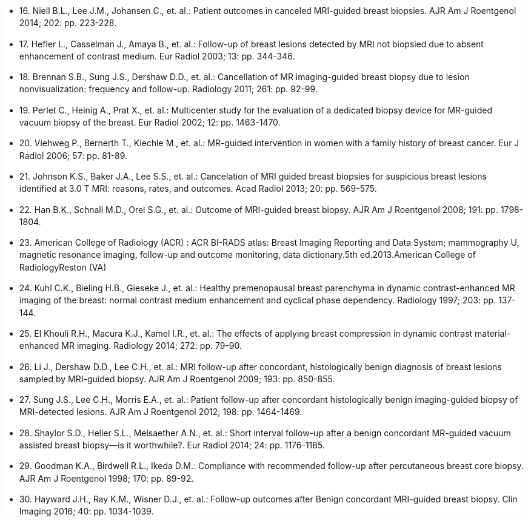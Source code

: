 
- 16\. Niell B.L., Lee J.M., Johansen C., et. al.: Patient outcomes in canceled MRI-guided breast biopsies. AJR Am J Roentgenol 2014; 202: pp. 223-228.


- 17\. Hefler L., Casselman J., Amaya B., et. al.: Follow-up of breast lesions detected by MRI not biopsied due to absent enhancement of contrast medium. Eur Radiol 2003; 13: pp. 344-346.


- 18\. Brennan S.B., Sung J.S., Dershaw D.D., et. al.: Cancellation of MR imaging-guided breast biopsy due to lesion nonvisualization: frequency and follow-up. Radiology 2011; 261: pp. 92-99.


- 19\. Perlet C., Heinig A., Prat X., et. al.: Multicenter study for the evaluation of a dedicated biopsy device for MR-guided vacuum biopsy of the breast. Eur Radiol 2002; 12: pp. 1463-1470.


- 20\. Viehweg P., Bernerth T., Kiechle M., et. al.: MR-guided intervention in women with a family history of breast cancer. Eur J Radiol 2006; 57: pp. 81-89.


- 21\. Johnson K.S., Baker J.A., Lee S.S., et. al.: Cancelation of MRI guided breast biopsies for suspicious breast lesions identified at 3.0 T MRI: reasons, rates, and outcomes. Acad Radiol 2013; 20: pp. 569-575.


- 22\. Han B.K., Schnall M.D., Orel S.G., et. al.: Outcome of MRI-guided breast biopsy. AJR Am J Roentgenol 2008; 191: pp. 1798-1804.


- 23\. American College of Radiology (ACR) : ACR BI-RADS atlas: Breast Imaging Reporting and Data System; mammography U, magnetic resonance imaging, follow-up and outcome monitoring, data dictionary.5th ed.2013.American College of RadiologyReston (VA)


- 24\. Kuhl C.K., Bieling H.B., Gieseke J., et. al.: Healthy premenopausal breast parenchyma in dynamic contrast-enhanced MR imaging of the breast: normal contrast medium enhancement and cyclical phase dependency. Radiology 1997; 203: pp. 137-144.


- 25\. El Khouli R.H., Macura K.J., Kamel I.R., et. al.: The effects of applying breast compression in dynamic contrast material-enhanced MR imaging. Radiology 2014; 272: pp. 79-90.


- 26\. Li J., Dershaw D.D., Lee C.H., et. al.: MRI follow-up after concordant, histologically benign diagnosis of breast lesions sampled by MRI-guided biopsy. AJR Am J Roentgenol 2009; 193: pp. 850-855.


- 27\. Sung J.S., Lee C.H., Morris E.A., et. al.: Patient follow-up after concordant histologically benign imaging-guided biopsy of MRI-detected lesions. AJR Am J Roentgenol 2012; 198: pp. 1464-1469.


- 28\. Shaylor S.D., Heller S.L., Melsaether A.N., et. al.: Short interval follow-up after a benign concordant MR-guided vacuum assisted breast biopsy—is it worthwhile?. Eur Radiol 2014; 24: pp. 1176-1185.


- 29\. Goodman K.A., Birdwell R.L., Ikeda D.M.: Compliance with recommended follow-up after percutaneous breast core biopsy. AJR Am J Roentgenol 1998; 170: pp. 89-92.


- 30\. Hayward J.H., Ray K.M., Wisner D.J., et. al.: Follow-up outcomes after Benign concordant MRI-guided breast biopsy. Clin Imaging 2016; 40: pp. 1034-1039.